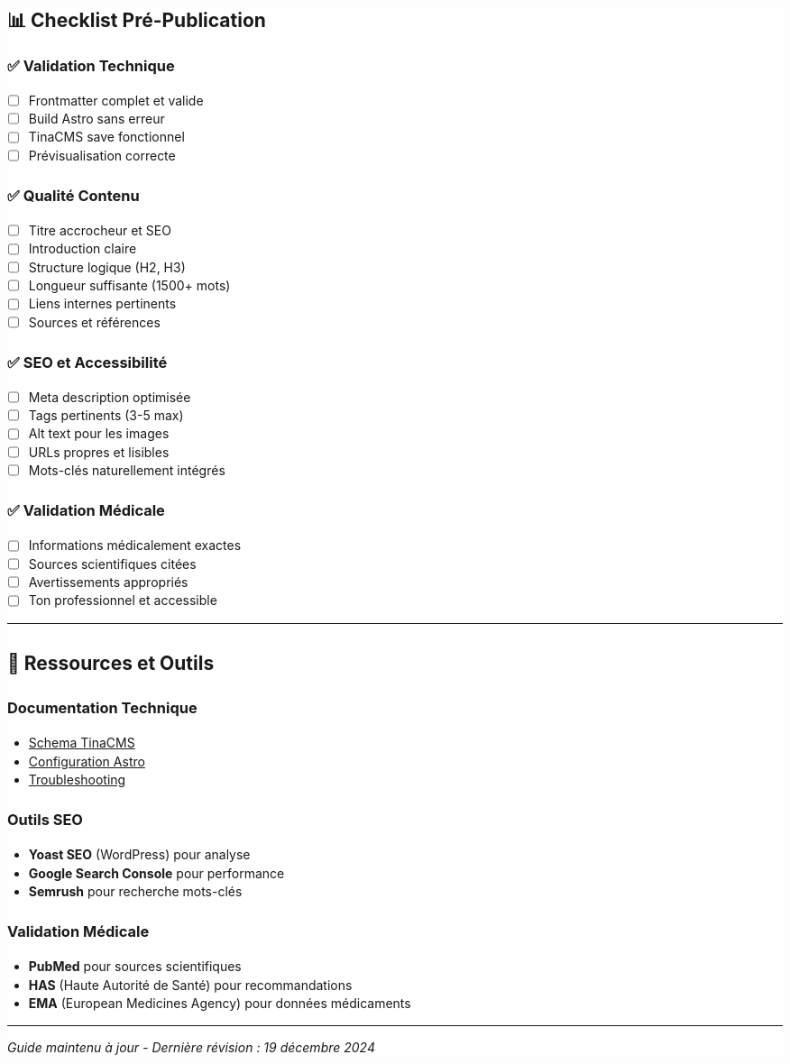 
## 📊 Checklist Pré-Publication

### ✅ Validation Technique
- [ ] Frontmatter complet et valide
- [ ] Build Astro sans erreur
- [ ] TinaCMS save fonctionnel
- [ ] Prévisualisation correcte

### ✅ Qualité Contenu
- [ ] Titre accrocheur et SEO
- [ ] Introduction claire
- [ ] Structure logique (H2, H3)
- [ ] Longueur suffisante (1500+ mots)
- [ ] Liens internes pertinents
- [ ] Sources et références

### ✅ SEO et Accessibilité
- [ ] Meta description optimisée
- [ ] Tags pertinents (3-5 max)
- [ ] Alt text pour les images
- [ ] URLs propres et lisibles
- [ ] Mots-clés naturellement intégrés

### ✅ Validation Médicale
- [ ] Informations médicalement exactes
- [ ] Sources scientifiques citées
- [ ] Avertissements appropriés
- [ ] Ton professionnel et accessible

---

## 🔗 Ressources et Outils

### Documentation Technique
- [Schema TinaCMS](../core/SCHEMA_VALIDATION.md)
- [Configuration Astro](../core/CONFIGURATION_SYSTEME.md)
- [Troubleshooting](../operations/TROUBLESHOOTING.md)

### Outils SEO
- **Yoast SEO** (WordPress) pour analyse
- **Google Search Console** pour performance
- **Semrush** pour recherche mots-clés

### Validation Médicale
- **PubMed** pour sources scientifiques
- **HAS** (Haute Autorité de Santé) pour recommandations
- **EMA** (European Medicines Agency) pour données médicaments

---

*Guide maintenu à jour - Dernière révision : 19 décembre 2024*
